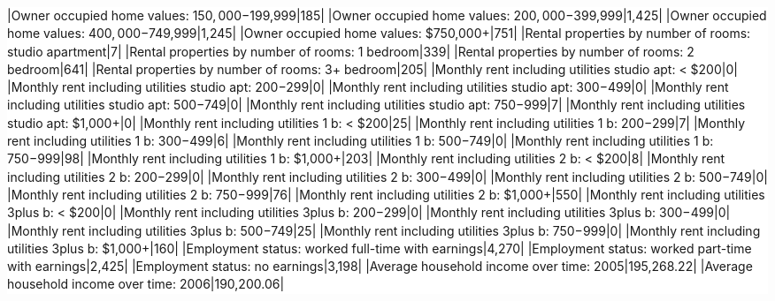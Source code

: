|Owner occupied home values: $150,000-$199,999|185|
|Owner occupied home values: $200,000-$399,999|1,425|
|Owner occupied home values: $400,000-$749,999|1,245|
|Owner occupied home values: $750,000+|751|
|Rental properties by number of rooms: studio apartment|7|
|Rental properties by number of rooms: 1 bedroom|339|
|Rental properties by number of rooms: 2 bedroom|641|
|Rental properties by number of rooms: 3+ bedroom|205|
|Monthly rent including utilities studio apt: < $200|0|
|Monthly rent including utilities studio apt: $200-$299|0|
|Monthly rent including utilities studio apt: $300-$499|0|
|Monthly rent including utilities studio apt: $500-$749|0|
|Monthly rent including utilities studio apt: $750-$999|7|
|Monthly rent including utilities studio apt: $1,000+|0|
|Monthly rent including utilities 1 b: < $200|25|
|Monthly rent including utilities 1 b: $200-$299|7|
|Monthly rent including utilities 1 b: $300-$499|6|
|Monthly rent including utilities 1 b: $500-$749|0|
|Monthly rent including utilities 1 b: $750-$999|98|
|Monthly rent including utilities 1 b: $1,000+|203|
|Monthly rent including utilities 2 b: < $200|8|
|Monthly rent including utilities 2 b: $200-$299|0|
|Monthly rent including utilities 2 b: $300-$499|0|
|Monthly rent including utilities 2 b: $500-$749|0|
|Monthly rent including utilities 2 b: $750-$999|76|
|Monthly rent including utilities 2 b: $1,000+|550|
|Monthly rent including utilities 3plus b: < $200|0|
|Monthly rent including utilities 3plus b: $200-$299|0|
|Monthly rent including utilities 3plus b: $300-$499|0|
|Monthly rent including utilities 3plus b: $500-$749|25|
|Monthly rent including utilities 3plus b: $750-$999|0|
|Monthly rent including utilities 3plus b: $1,000+|160|
|Employment status: worked full-time with earnings|4,270|
|Employment status: worked part-time with earnings|2,425|
|Employment status: no earnings|3,198|
|Average household income over time: 2005|195,268.22|
|Average household income over time: 2006|190,200.06|